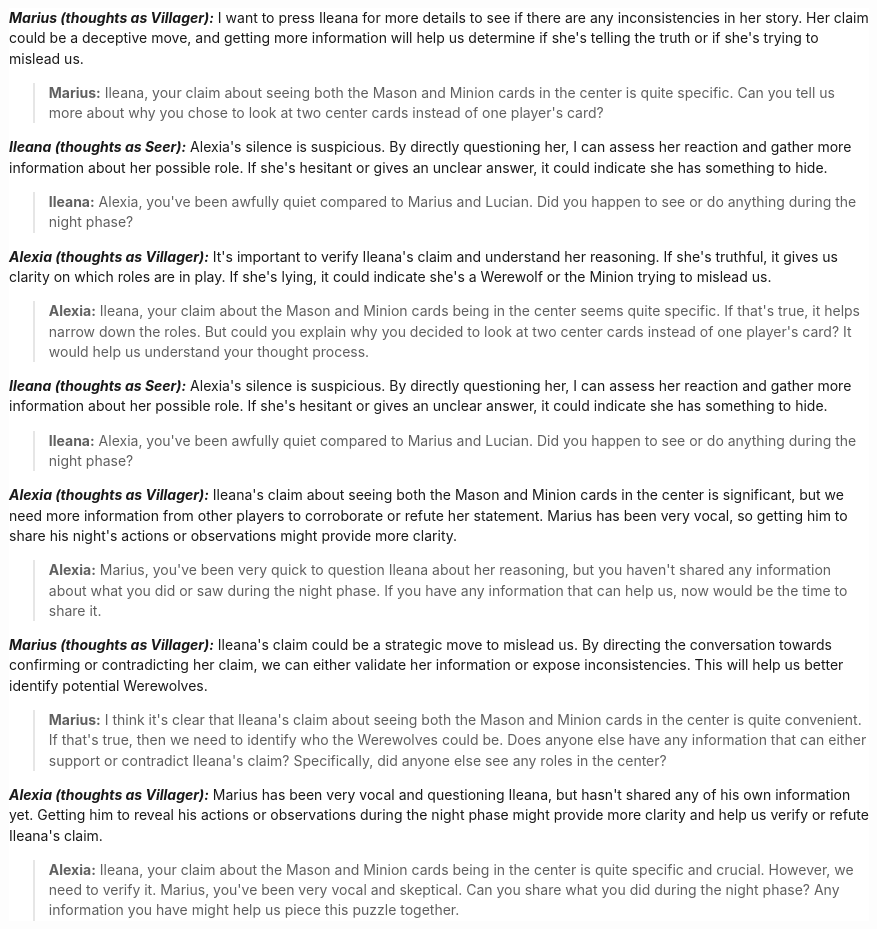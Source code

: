 
***Marius (thoughts as Villager):*** I want to press Ileana for more details to see if there are any inconsistencies in her story. Her claim could be a deceptive move, and getting more information will help us determine if she's telling the truth or if she's trying to mislead us.
> **Marius:** Ileana, your claim about seeing both the Mason and Minion cards in the center is quite specific. Can you tell us more about why you chose to look at two center cards instead of one player's card?


***Ileana (thoughts as Seer):*** Alexia's silence is suspicious. By directly questioning her, I can assess her reaction and gather more information about her possible role. If she's hesitant or gives an unclear answer, it could indicate she has something to hide.
> **Ileana:** Alexia, you've been awfully quiet compared to Marius and Lucian. Did you happen to see or do anything during the night phase?


***Alexia (thoughts as Villager):*** It's important to verify Ileana's claim and understand her reasoning. If she's truthful, it gives us clarity on which roles are in play. If she's lying, it could indicate she's a Werewolf or the Minion trying to mislead us.
> **Alexia:** Ileana, your claim about the Mason and Minion cards being in the center seems quite specific. If that's true, it helps narrow down the roles. But could you explain why you decided to look at two center cards instead of one player's card? It would help us understand your thought process.


***Ileana (thoughts as Seer):*** Alexia's silence is suspicious. By directly questioning her, I can assess her reaction and gather more information about her possible role. If she's hesitant or gives an unclear answer, it could indicate she has something to hide.
> **Ileana:** Alexia, you've been awfully quiet compared to Marius and Lucian. Did you happen to see or do anything during the night phase?


***Alexia (thoughts as Villager):*** Ileana's claim about seeing both the Mason and Minion cards in the center is significant, but we need more information from other players to corroborate or refute her statement. Marius has been very vocal, so getting him to share his night's actions or observations might provide more clarity.
> **Alexia:** Marius, you've been very quick to question Ileana about her reasoning, but you haven't shared any information about what you did or saw during the night phase. If you have any information that can help us, now would be the time to share it.


***Marius (thoughts as Villager):*** Ileana's claim could be a strategic move to mislead us. By directing the conversation towards confirming or contradicting her claim, we can either validate her information or expose inconsistencies. This will help us better identify potential Werewolves.
> **Marius:** I think it's clear that Ileana's claim about seeing both the Mason and Minion cards in the center is quite convenient. If that's true, then we need to identify who the Werewolves could be. Does anyone else have any information that can either support or contradict Ileana's claim? Specifically, did anyone else see any roles in the center?


***Alexia (thoughts as Villager):*** Marius has been very vocal and questioning Ileana, but hasn't shared any of his own information yet. Getting him to reveal his actions or observations during the night phase might provide more clarity and help us verify or refute Ileana's claim.
> **Alexia:** Ileana, your claim about the Mason and Minion cards being in the center is quite specific and crucial. However, we need to verify it. Marius, you've been very vocal and skeptical. Can you share what you did during the night phase? Any information you have might help us piece this puzzle together.
